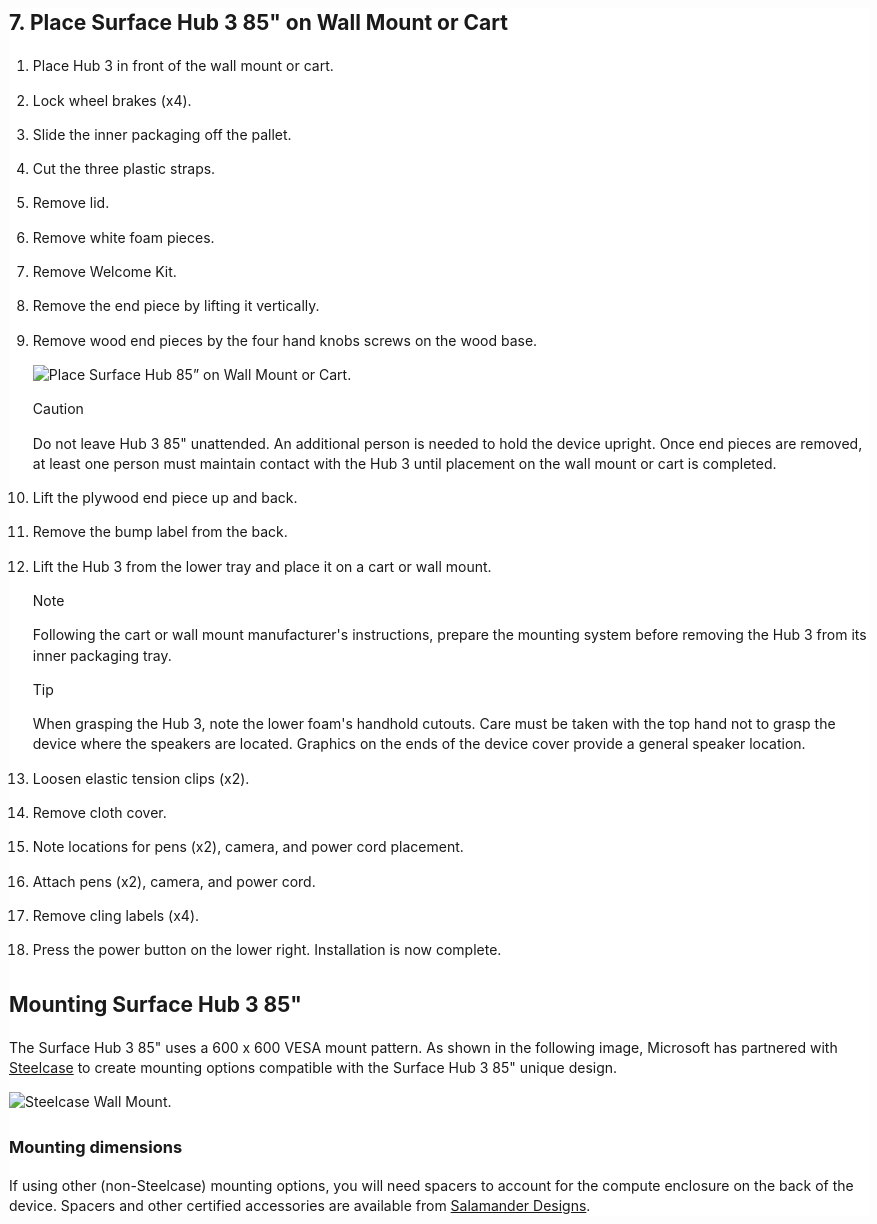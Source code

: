 ## 7. Place Surface Hub 3 85" on Wall Mount or Cart

1. Place Hub 3 in front of the wall mount or cart.
2. Lock wheel brakes (x4).
3. Slide the inner packaging off the pallet.
4. Cut the three plastic straps.
5. Remove lid.
6. Remove white foam pieces.
7. Remove Welcome Kit.
8. Remove the end piece by lifting it vertically.
9. Remove wood end pieces by the four hand knobs screws on the wood base.

   ![Place Surface Hub 85” on Wall Mount or Cart.](images/hub85mount7a.png) <br>

   > [!CAUTION]
   > Do not leave Hub 3 85" unattended. An additional person is needed to hold the device upright. Once end pieces are removed, at least one person must maintain contact with the Hub 3 until placement on the wall mount or cart is completed.

10. Lift the plywood end piece up and back.
11. Remove the bump label from the back.
12. Lift the Hub 3 from the lower tray and place it on a cart or wall mount.

    > [!NOTE]
    > Following the cart or wall mount manufacturer's instructions, prepare the mounting system before removing the Hub 3 from its inner packaging tray.

    > [!TIP]
    > When grasping the Hub 3, note the lower foam's handhold cutouts. Care must be taken with the top hand not to grasp the device where the speakers are located. Graphics on the ends of the device cover provide a general speaker location.

13. Loosen elastic tension clips (x2).
14. Remove cloth cover.
15. Note locations for pens (x2), camera, and power cord placement.
16. Attach pens (x2), camera, and power cord.
17. Remove cling labels (x4).
18. Press the power button on the lower right. Installation is now complete.

## Mounting Surface Hub 3 85"

The Surface Hub 3 85" uses a 600 x 600 VESA mount pattern. As shown in the following image, Microsoft has partnered with [Steelcase](https://www.steelcase.com/products/collaboration/steelcase-roam/) to create mounting options compatible with the Surface Hub 3 85" unique design.

![Steelcase Wall Mount.](images/sh2-steelcasemount.png) <br>

### Mounting dimensions

If using other (non-Steelcase) mounting options, you will need spacers to account for the compute enclosure on the back of the device. Spacers and other certified accessories are available from [Salamander Designs](http://www.salamandercommercial.com/surface-hub-2).
